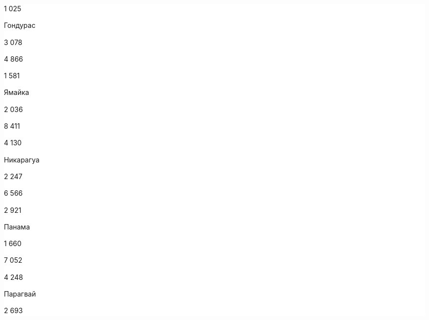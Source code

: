 
1 025






Гондурас


3 078


4 866


1 581






Ямайка


2 036


8 411


4 130






Никарагуа


2 247


6 566


2 921






Панама


1 660


7 052


4 248






Парагвай


2 693
